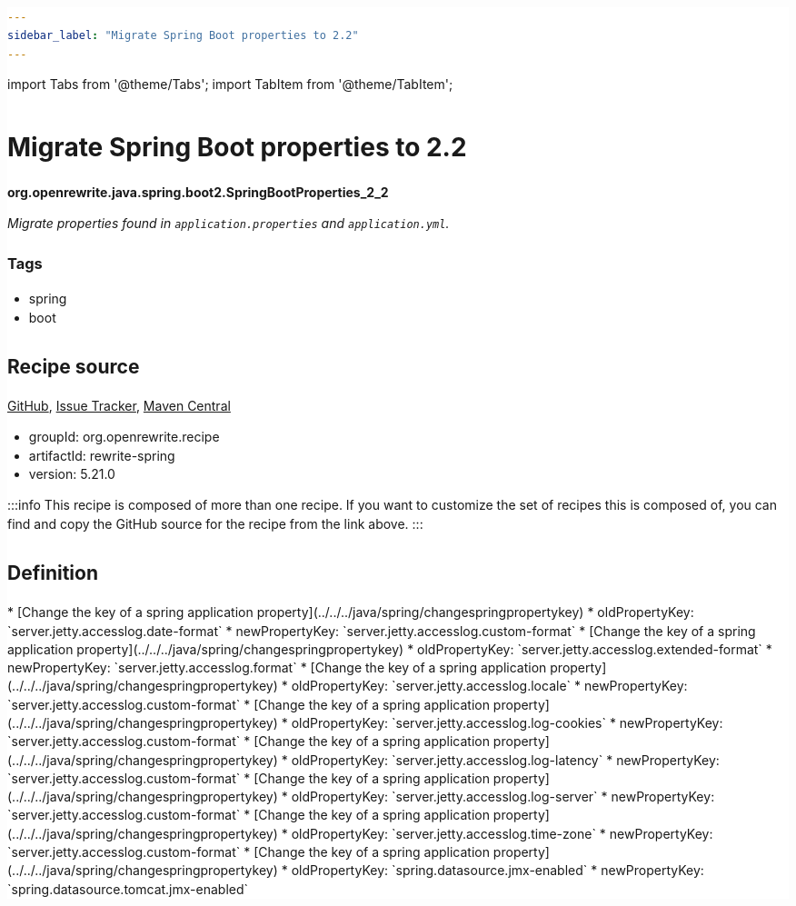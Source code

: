 ```yaml
---
sidebar_label: "Migrate Spring Boot properties to 2.2"
---
```


import Tabs from '@theme/Tabs';
import TabItem from '@theme/TabItem';

# Migrate Spring Boot properties to 2.2

**org.openrewrite.java.spring.boot2.SpringBootProperties\_2\_2**

_Migrate properties found in `application.properties` and `application.yml`._

### Tags

* spring
* boot

## Recipe source

[GitHub](https://github.com/openrewrite/rewrite-spring/blob/main/src/main/resources/META-INF/rewrite/spring-boot-22-properties.yml), [Issue Tracker](https://github.com/openrewrite/rewrite-spring/issues), [Maven Central](https://central.sonatype.com/artifact/org.openrewrite.recipe/rewrite-spring/5.21.0/jar)

* groupId: org.openrewrite.recipe
* artifactId: rewrite-spring
* version: 5.21.0

:::info
This recipe is composed of more than one recipe. If you want to customize the set of recipes this is composed of, you can find and copy the GitHub source for the recipe from the link above.
:::

## Definition

<Tabs groupId="recipeType">
<TabItem value="recipe-list" label="Recipe List" >
* [Change the key of a spring application property](../../../java/spring/changespringpropertykey)
  * oldPropertyKey: `server.jetty.accesslog.date-format`
  * newPropertyKey: `server.jetty.accesslog.custom-format`
* [Change the key of a spring application property](../../../java/spring/changespringpropertykey)
  * oldPropertyKey: `server.jetty.accesslog.extended-format`
  * newPropertyKey: `server.jetty.accesslog.format`
* [Change the key of a spring application property](../../../java/spring/changespringpropertykey)
  * oldPropertyKey: `server.jetty.accesslog.locale`
  * newPropertyKey: `server.jetty.accesslog.custom-format`
* [Change the key of a spring application property](../../../java/spring/changespringpropertykey)
  * oldPropertyKey: `server.jetty.accesslog.log-cookies`
  * newPropertyKey: `server.jetty.accesslog.custom-format`
* [Change the key of a spring application property](../../../java/spring/changespringpropertykey)
  * oldPropertyKey: `server.jetty.accesslog.log-latency`
  * newPropertyKey: `server.jetty.accesslog.custom-format`
* [Change the key of a spring application property](../../../java/spring/changespringpropertykey)
  * oldPropertyKey: `server.jetty.accesslog.log-server`
  * newPropertyKey: `server.jetty.accesslog.custom-format`
* [Change the key of a spring application property](../../../java/spring/changespringpropertykey)
  * oldPropertyKey: `server.jetty.accesslog.time-zone`
  * newPropertyKey: `server.jetty.accesslog.custom-format`
* [Change the key of a spring application property](../../../java/spring/changespringpropertykey)
  * oldPropertyKey: `spring.datasource.jmx-enabled`
  * newPropertyKey: `spring.datasource.tomcat.jmx-enabled`